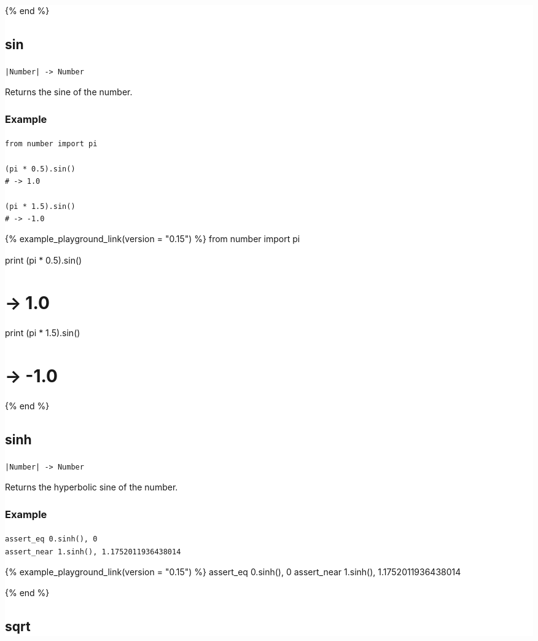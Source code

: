 {% end %}
## sin

````kototype
|Number| -> Number
````

Returns the sine of the number.

### Example

````koto
from number import pi

(pi * 0.5).sin()
# -> 1.0

(pi * 1.5).sin()
# -> -1.0
````

{% example_playground_link(version = "0.15") %}
from number import pi

print (pi * 0.5).sin()
# -> 1.0

print (pi * 1.5).sin()
# -> -1.0

{% end %}
## sinh

````kototype
|Number| -> Number
````

Returns the hyperbolic sine of the number.

### Example

````koto
assert_eq 0.sinh(), 0
assert_near 1.sinh(), 1.1752011936438014
````

{% example_playground_link(version = "0.15") %}
assert_eq 0.sinh(), 0
assert_near 1.sinh(), 1.1752011936438014

{% end %}
## sqrt
